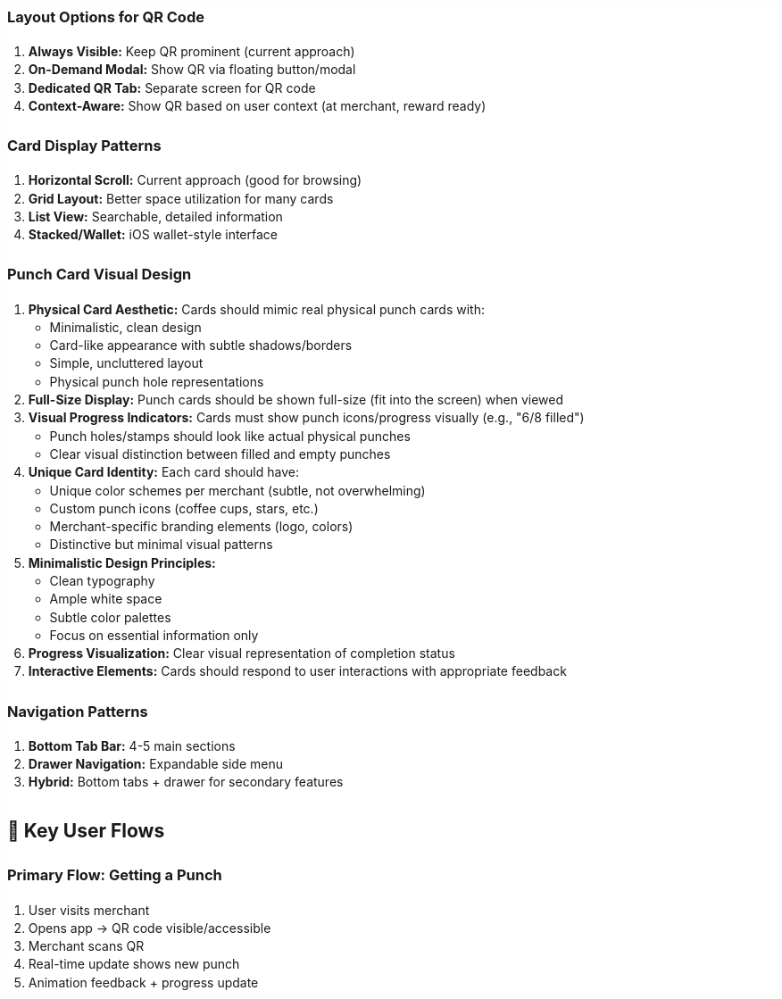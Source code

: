 ### Layout Options for QR Code
1. **Always Visible:** Keep QR prominent (current approach)
2. **On-Demand Modal:** Show QR via floating button/modal
3. **Dedicated QR Tab:** Separate screen for QR code
4. **Context-Aware:** Show QR based on user context (at merchant, reward ready)

### Card Display Patterns
1. **Horizontal Scroll:** Current approach (good for browsing)
2. **Grid Layout:** Better space utilization for many cards
3. **List View:** Searchable, detailed information
4. **Stacked/Wallet:** iOS wallet-style interface

### Punch Card Visual Design
1. **Physical Card Aesthetic:** Cards should mimic real physical punch cards with:
   - Minimalistic, clean design
   - Card-like appearance with subtle shadows/borders
   - Simple, uncluttered layout
   - Physical punch hole representations
2. **Full-Size Display:** Punch cards should be shown full-size (fit into the screen) when viewed
3. **Visual Progress Indicators:** Cards must show punch icons/progress visually (e.g., "6/8 filled")
   - Punch holes/stamps should look like actual physical punches
   - Clear visual distinction between filled and empty punches
4. **Unique Card Identity:** Each card should have:
   - Unique color schemes per merchant (subtle, not overwhelming)
   - Custom punch icons (coffee cups, stars, etc.)
   - Merchant-specific branding elements (logo, colors)
   - Distinctive but minimal visual patterns
5. **Minimalistic Design Principles:**
   - Clean typography
   - Ample white space
   - Subtle color palettes
   - Focus on essential information only
6. **Progress Visualization:** Clear visual representation of completion status
7. **Interactive Elements:** Cards should respond to user interactions with appropriate feedback

### Navigation Patterns
1. **Bottom Tab Bar:** 4-5 main sections
2. **Drawer Navigation:** Expandable side menu
3. **Hybrid:** Bottom tabs + drawer for secondary features

## 🔄 Key User Flows

### Primary Flow: Getting a Punch
1. User visits merchant
2. Opens app → QR code visible/accessible
3. Merchant scans QR
4. Real-time update shows new punch
5. Animation feedback + progress update
